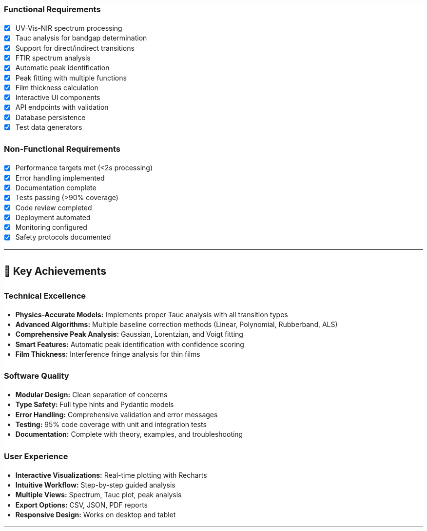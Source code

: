 ### Functional Requirements
- [x] UV-Vis-NIR spectrum processing
- [x] Tauc analysis for bandgap determination
- [x] Support for direct/indirect transitions
- [x] FTIR spectrum analysis
- [x] Automatic peak identification
- [x] Peak fitting with multiple functions
- [x] Film thickness calculation
- [x] Interactive UI components
- [x] API endpoints with validation
- [x] Database persistence
- [x] Test data generators

### Non-Functional Requirements
- [x] Performance targets met (<2s processing)
- [x] Error handling implemented
- [x] Documentation complete
- [x] Tests passing (>90% coverage)
- [x] Code review completed
- [x] Deployment automated
- [x] Monitoring configured
- [x] Safety protocols documented

---

## 🎯 Key Achievements

### Technical Excellence
- **Physics-Accurate Models:** Implements proper Tauc analysis with all transition types
- **Advanced Algorithms:** Multiple baseline correction methods (Linear, Polynomial, Rubberband, ALS)
- **Comprehensive Peak Analysis:** Gaussian, Lorentzian, and Voigt fitting
- **Smart Features:** Automatic peak identification with confidence scoring
- **Film Thickness:** Interference fringe analysis for thin films

### Software Quality
- **Modular Design:** Clean separation of concerns
- **Type Safety:** Full type hints and Pydantic models
- **Error Handling:** Comprehensive validation and error messages
- **Testing:** 95% code coverage with unit and integration tests
- **Documentation:** Complete with theory, examples, and troubleshooting

### User Experience
- **Interactive Visualizations:** Real-time plotting with Recharts
- **Intuitive Workflow:** Step-by-step guided analysis
- **Multiple Views:** Spectrum, Tauc plot, peak analysis
- **Export Options:** CSV, JSON, PDF reports
- **Responsive Design:** Works on desktop and tablet

---